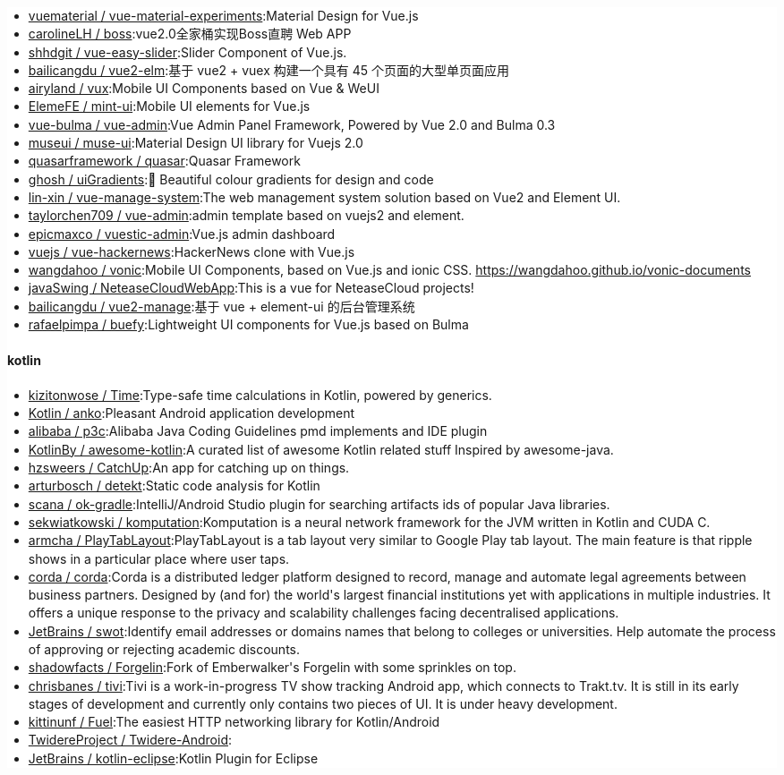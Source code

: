 * [vuematerial / vue-material-experiments](https://github.com/vuematerial/vue-material-experiments):Material Design for Vue.js
* [carolineLH / boss](https://github.com/carolineLH/boss):vue2.0全家桶实现Boss直聘 Web APP
* [shhdgit / vue-easy-slider](https://github.com/shhdgit/vue-easy-slider):Slider Component of Vue.js.
* [bailicangdu / vue2-elm](https://github.com/bailicangdu/vue2-elm):基于 vue2 + vuex 构建一个具有 45 个页面的大型单页面应用
* [airyland / vux](https://github.com/airyland/vux):Mobile UI Components based on Vue & WeUI
* [ElemeFE / mint-ui](https://github.com/ElemeFE/mint-ui):Mobile UI elements for Vue.js
* [vue-bulma / vue-admin](https://github.com/vue-bulma/vue-admin):Vue Admin Panel Framework, Powered by Vue 2.0 and Bulma 0.3
* [museui / muse-ui](https://github.com/museui/muse-ui):Material Design UI library for Vuejs 2.0
* [quasarframework / quasar](https://github.com/quasarframework/quasar):Quasar Framework
* [ghosh / uiGradients](https://github.com/ghosh/uiGradients):🔴 Beautiful colour gradients for design and code
* [lin-xin / vue-manage-system](https://github.com/lin-xin/vue-manage-system):The web management system solution based on Vue2 and Element UI.
* [taylorchen709 / vue-admin](https://github.com/taylorchen709/vue-admin):admin template based on vuejs2 and element.
* [epicmaxco / vuestic-admin](https://github.com/epicmaxco/vuestic-admin):Vue.js admin dashboard
* [vuejs / vue-hackernews](https://github.com/vuejs/vue-hackernews):HackerNews clone with Vue.js
* [wangdahoo / vonic](https://github.com/wangdahoo/vonic):Mobile UI Components, based on Vue.js and ionic CSS. https://wangdahoo.github.io/vonic-documents
* [javaSwing / NeteaseCloudWebApp](https://github.com/javaSwing/NeteaseCloudWebApp):This is a vue for NeteaseCloud projects!
* [bailicangdu / vue2-manage](https://github.com/bailicangdu/vue2-manage):基于 vue + element-ui 的后台管理系统
* [rafaelpimpa / buefy](https://github.com/rafaelpimpa/buefy):Lightweight UI components for Vue.js based on Bulma

#### kotlin
* [kizitonwose / Time](https://github.com/kizitonwose/Time):Type-safe time calculations in Kotlin, powered by generics.
* [Kotlin / anko](https://github.com/Kotlin/anko):Pleasant Android application development
* [alibaba / p3c](https://github.com/alibaba/p3c):Alibaba Java Coding Guidelines pmd implements and IDE plugin
* [KotlinBy / awesome-kotlin](https://github.com/KotlinBy/awesome-kotlin):A curated list of awesome Kotlin related stuff Inspired by awesome-java.
* [hzsweers / CatchUp](https://github.com/hzsweers/CatchUp):An app for catching up on things.
* [arturbosch / detekt](https://github.com/arturbosch/detekt):Static code analysis for Kotlin
* [scana / ok-gradle](https://github.com/scana/ok-gradle):IntelliJ/Android Studio plugin for searching artifacts ids of popular Java libraries.
* [sekwiatkowski / komputation](https://github.com/sekwiatkowski/komputation):Komputation is a neural network framework for the JVM written in Kotlin and CUDA C.
* [armcha / PlayTabLayout](https://github.com/armcha/PlayTabLayout):PlayTabLayout is a tab layout very similar to Google Play tab layout. The main feature is that ripple shows in a particular place where user taps.
* [corda / corda](https://github.com/corda/corda):Corda is a distributed ledger platform designed to record, manage and automate legal agreements between business partners. Designed by (and for) the world's largest financial institutions yet with applications in multiple industries. It offers a unique response to the privacy and scalability challenges facing decentralised applications.
* [JetBrains / swot](https://github.com/JetBrains/swot):Identify email addresses or domains names that belong to colleges or universities. Help automate the process of approving or rejecting academic discounts.
* [shadowfacts / Forgelin](https://github.com/shadowfacts/Forgelin):Fork of Emberwalker's Forgelin with some sprinkles on top.
* [chrisbanes / tivi](https://github.com/chrisbanes/tivi):Tivi is a work-in-progress TV show tracking Android app, which connects to Trakt.tv. It is still in its early stages of development and currently only contains two pieces of UI. It is under heavy development.
* [kittinunf / Fuel](https://github.com/kittinunf/Fuel):The easiest HTTP networking library for Kotlin/Android
* [TwidereProject / Twidere-Android](https://github.com/TwidereProject/Twidere-Android):
* [JetBrains / kotlin-eclipse](https://github.com/JetBrains/kotlin-eclipse):Kotlin Plugin for Eclipse